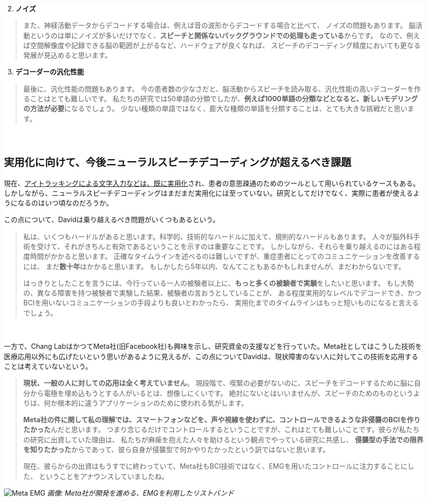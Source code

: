 
2. **ノイズ**

> また、神経活動データからデコードする場合は、例えば音の波形からデコードする場合と比べて、
> ノイズの問題もあります。
> 脳活動というのは単にノイズが多いだけでなく、**スピーチと関係ないバックグラウンドでの処理も走っている**からです。
> なので、例えば空間解像度や記録できる脳の範囲が上がるなど、ハードウェアが良くなれば、
> スピーチのデコーディング精度においても更なる発展が見込めると思います。

3. **デコーダーの汎化性能**

> 最後に、汎化性能の問題もあります。
> 今の患者数の少なさだと、脳活動からスピーチを読み取る、汎化性能の高いデコーダーを作ることはとても難しいです。
> 私たちの研究では50単語の分類でしたが、**例えば1000単語の分類などとなると、新しいモデリングの方法が必要**になるでしょう。
> 少ない種類の単語ではなく、膨大な種類の単語を分類することは、とても大きな挑戦だと思います。

&nbsp;

## 実用化に向けて、今後ニューラルスピーチデコーディングが超えるべき課題

現在、[アイトラッキングによる文字入力などは、既に実用化](http://www.optikey.org/)され、患者の意思疎通のためのツールとして用いられているケースもある。しかしながら、ニューラルスピーチデコーディングはまだまだ実用化には至っていない。研究としてだけでなく、実際に患者が使えるようになるのはいつ頃なのだろうか。

この点について、Davidは乗り越えるべき問題がいくつもあるという。

> 私は、いくつもハードルがあると思います。科学的、技術的なハードルに加えて、規則的なハードルもあります。
> 人々が脳外科手術を受けて、それがきちんと有効であるということを示すのは重要なことです。
> しかしながら、それらを乗り越えるのにはある程度時間がかかると思います。
> 正確なタイムラインを述べるのは難しいですが、重症患者にとってのコミュニケーションを改善するには、
> まだ**数十年**はかかると思います。
> もしかしたら5年以内、なんてこともあるかもしれませんが、まだわからないです。
>
> はっきりとしたことを言うには、今行っている一人の被験者以上に、**もっと多くの被験者で実験**をしたいと思います。
> もし大勢の、異なる障害を持つ被験者で実験した結果、被験者の言おうとしていることが、
> ある程度実用的なレベルでデコードでき、かつBCIを用いないコミュニケーションの手段よりも良いとわかったら、
> 実用化までのタイムラインはもっと短いものになると言えるでしょう。

&nbsp;

一方で、Chang LabはかつてMeta社(旧Facebook社)も興味を示し、研究資金の支援などを行っていた。Meta社としてはこうした技術を医療応用以外にも広げたいという思いがあるように見えるが、この点についてDavidは、現状障害のない人に対してこの技術を応用することは考えていないという。

> **現状、一般の人に対しての応用は全く考えていません**。
> 現段階で、喫緊の必要がないのに、スピーチをデコードするために脳に自分から電極を埋め込もうとする人がいるとは、想像しにくいです。
> 絶対にないとはいいませんが、スピーチのためのものというよりは、何か根本的に違うアプリケーションのために使われる気がします。
>
> **Meta社の件に関して私の理解では、スマートフォンなどを、声や視線を使わずに、コントロールできるような非侵襲のBCIを作りたかった**んだと思います。
> つまり念じるだけでコントロールするということですが、これはとても難しいことです。彼らが私たちの研究に出資していた理由は、
> 私たちが麻痺を抱えた人々を助けるという観点でやっている研究に共感し、
> **侵襲型の手法での限界を知りたかった**からであって、彼ら自身が侵襲型で何かやりたかったという訳ではないと思います。
>
> 現在、彼らからの出資はもうすでに終わっていて、Meta社もBCI技術ではなく、EMGを用いたコントロールに注力することにした、
> ということをアナウンスしていましたね。

![Meta EMG](https://cdn.vox-cdn.com/thumbor/I06tNv-46yUx79qkJ1LpP1HmH2w=/0x0:711x400/1200x800/filters:focal(243x58:355x170)/cdn.vox-cdn.com/uploads/chorus_image/image/68988252/Visual_3.0.png)
_画像: Meta社が開発を進める、EMGを利用したリストバンド_
